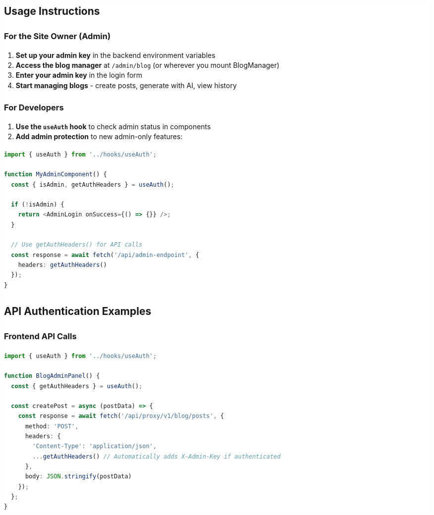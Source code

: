 ## Usage Instructions

### For the Site Owner (Admin)

1. **Set up your admin key** in the backend environment variables
2. **Access the blog manager** at `/admin/blog` (or wherever you mount BlogManager)
3. **Enter your admin key** in the login form
4. **Start managing blogs** - create posts, generate with AI, view history

### For Developers

1. **Use the `useAuth` hook** to check admin status in components
2. **Add admin protection** to new admin-only features:

```typescript
import { useAuth } from '../hooks/useAuth';

function MyAdminComponent() {
  const { isAdmin, getAuthHeaders } = useAuth();
  
  if (!isAdmin) {
    return <AdminLogin onSuccess={() => {}} />;
  }
  
  // Use getAuthHeaders() for API calls
  const response = await fetch('/api/admin-endpoint', {
    headers: getAuthHeaders()
  });
}
```

## API Authentication Examples

### Frontend API Calls

```typescript
import { useAuth } from '../hooks/useAuth';

function BlogAdminPanel() {
  const { getAuthHeaders } = useAuth();
  
  const createPost = async (postData) => {
    const response = await fetch('/api/proxy/v1/blog/posts', {
      method: 'POST',
      headers: {
        'Content-Type': 'application/json',
        ...getAuthHeaders() // Automatically adds X-Admin-Key if authenticated
      },
      body: JSON.stringify(postData)
    });
  };
}
```

